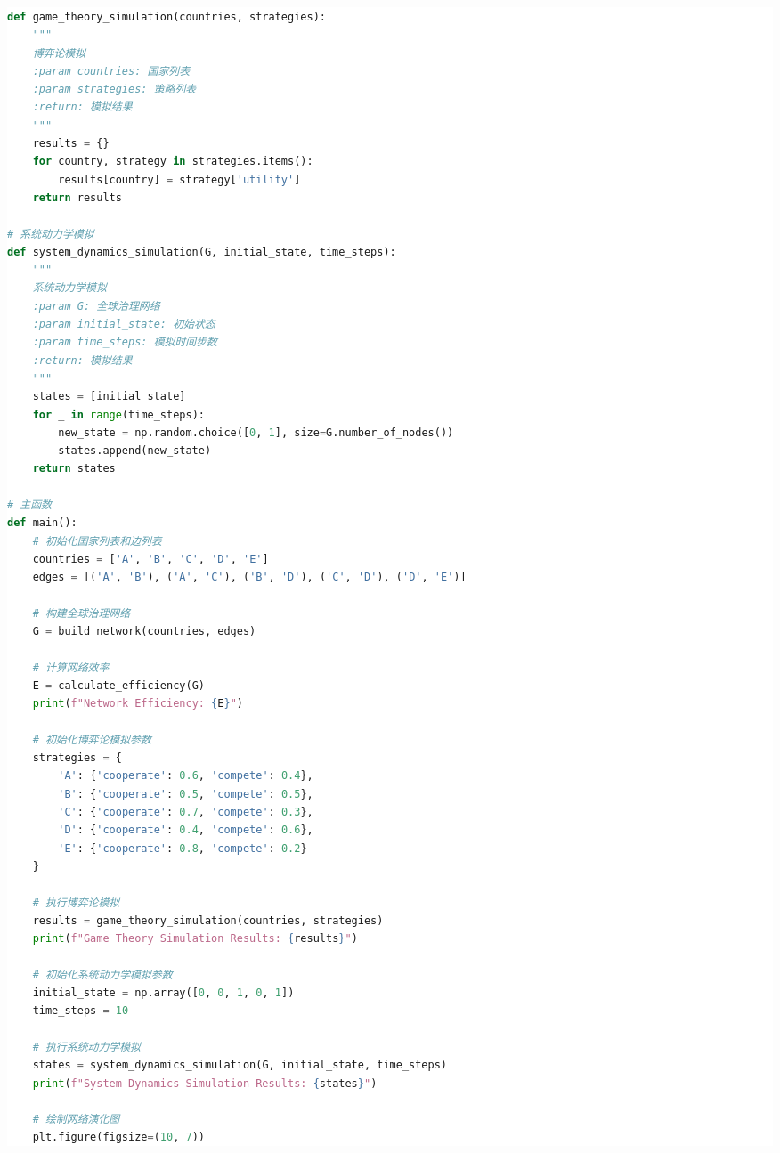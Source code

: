 ```python
def game_theory_simulation(countries, strategies):
    """
    博弈论模拟
    :param countries: 国家列表
    :param strategies: 策略列表
    :return: 模拟结果
    """
    results = {}
    for country, strategy in strategies.items():
        results[country] = strategy['utility']
    return results

# 系统动力学模拟
def system_dynamics_simulation(G, initial_state, time_steps):
    """
    系统动力学模拟
    :param G: 全球治理网络
    :param initial_state: 初始状态
    :param time_steps: 模拟时间步数
    :return: 模拟结果
    """
    states = [initial_state]
    for _ in range(time_steps):
        new_state = np.random.choice([0, 1], size=G.number_of_nodes())
        states.append(new_state)
    return states

# 主函数
def main():
    # 初始化国家列表和边列表
    countries = ['A', 'B', 'C', 'D', 'E']
    edges = [('A', 'B'), ('A', 'C'), ('B', 'D'), ('C', 'D'), ('D', 'E')]

    # 构建全球治理网络
    G = build_network(countries, edges)

    # 计算网络效率
    E = calculate_efficiency(G)
    print(f"Network Efficiency: {E}")

    # 初始化博弈论模拟参数
    strategies = {
        'A': {'cooperate': 0.6, 'compete': 0.4},
        'B': {'cooperate': 0.5, 'compete': 0.5},
        'C': {'cooperate': 0.7, 'compete': 0.3},
        'D': {'cooperate': 0.4, 'compete': 0.6},
        'E': {'cooperate': 0.8, 'compete': 0.2}
    }

    # 执行博弈论模拟
    results = game_theory_simulation(countries, strategies)
    print(f"Game Theory Simulation Results: {results}")

    # 初始化系统动力学模拟参数
    initial_state = np.array([0, 0, 1, 0, 1])
    time_steps = 10

    # 执行系统动力学模拟
    states = system_dynamics_simulation(G, initial_state, time_steps)
    print(f"System Dynamics Simulation Results: {states}")

    # 绘制网络演化图
    plt.figure(figsize=(10, 7))
```